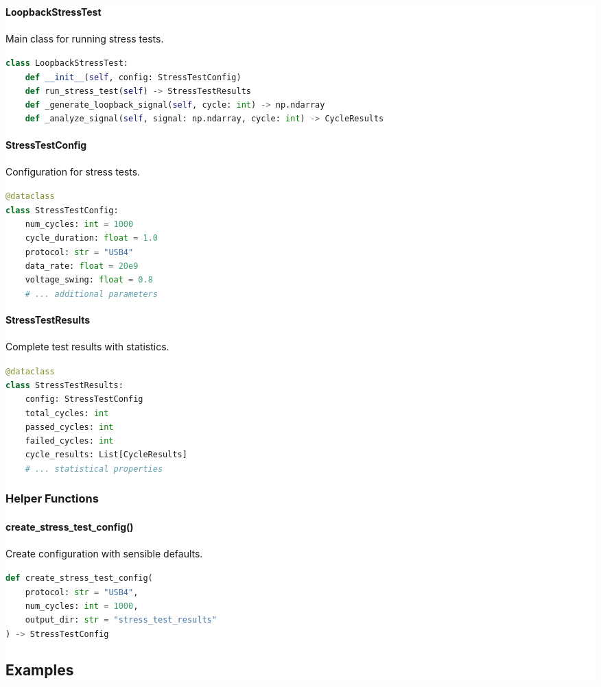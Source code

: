 #### LoopbackStressTest
Main class for running stress tests.

```python
class LoopbackStressTest:
    def __init__(self, config: StressTestConfig)
    def run_stress_test(self) -> StressTestResults
    def _generate_loopback_signal(self, cycle: int) -> np.ndarray
    def _analyze_signal(self, signal: np.ndarray, cycle: int) -> CycleResults
```

#### StressTestConfig
Configuration for stress tests.

```python
@dataclass
class StressTestConfig:
    num_cycles: int = 1000
    cycle_duration: float = 1.0
    protocol: str = "USB4"
    data_rate: float = 20e9
    voltage_swing: float = 0.8
    # ... additional parameters
```

#### StressTestResults
Complete test results with statistics.

```python
@dataclass
class StressTestResults:
    config: StressTestConfig
    total_cycles: int
    passed_cycles: int
    failed_cycles: int
    cycle_results: List[CycleResults]
    # ... statistical properties
```

### Helper Functions

#### create_stress_test_config()
Create configuration with sensible defaults.

```python
def create_stress_test_config(
    protocol: str = "USB4",
    num_cycles: int = 1000,
    output_dir: str = "stress_test_results"
) -> StressTestConfig
```

## Examples
